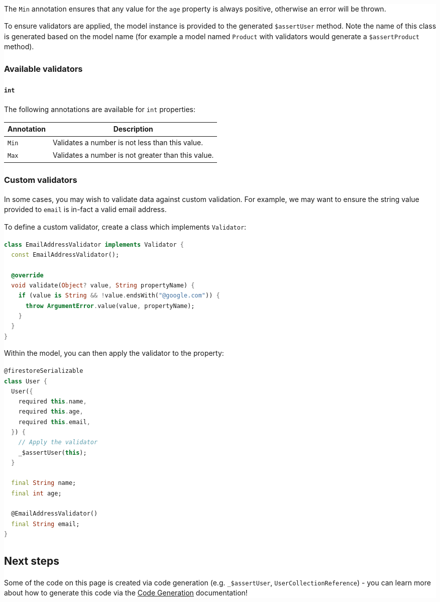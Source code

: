 The `Min` annotation ensures that any value for the `age` property is always positive, otherwise an
error will be thrown.

To ensure validators are applied, the model instance is provided to the generated `$assertUser`
method. Note the name of this class is generated based on the model name (for example a model named
`Product` with validators would generate a `$assertProduct` method).

### Available validators

#### `int`

The following annotations are available for `int` properties:

| Annotation | Description                                        |
| ---------- | -------------------------------------------------- |
| `Min`      | Validates a number is not less than this value.    |
| `Max`      | Validates a number is not greater than this value. |

### Custom validators

In some cases, you may wish to validate data against custom validation. For example, we may want to
ensure the string value provided to `email` is in-fact a valid email address.

To define a custom validator, create a class which implements `Validator`:

```dart
class EmailAddressValidator implements Validator {
  const EmailAddressValidator();

  @override
  void validate(Object? value, String propertyName) {
    if (value is String && !value.endsWith("@google.com")) {
      throw ArgumentError.value(value, propertyName);
    }
  }
}
```

Within the model, you can then apply the validator to the property:

```dart
@firestoreSerializable
class User {
  User({
    required this.name,
    required this.age,
    required this.email,
  }) {
    // Apply the validator
    _$assertUser(this);
  }

  final String name;
  final int age;

  @EmailAddressValidator()
  final String email;
}
```

## Next steps

Some of the code on this page is created via code generation
(e.g. `_$assertUser`, `UserCollectionReference`) - you can learn more about
how to generate this code via the [Code Generation](./code-generation.md) documentation!
